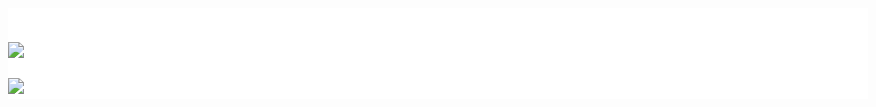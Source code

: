 </div>

</div>

</div>

</div>

</div>

</div>

<div data-react-id="2">

<div id="breaking-news-wrapper" style="position:relative;z-index:5">

</div>

</div>

<div class="pg-right-rail-tall pg-wrapper pg__background__image">

<div class="pg__background__image_wrapper">

![](data:image/gif;base64,R0lGODlhEAAJAJEAAAAAAP///////wAAACH5BAEAAAIALAAAAAAQAAkAAAIKlI+py+0Po5yUFQA7)

<div class="img__preloader">

</div>

![](//cdn.cnn.com/cnnnext/dam/assets/160906115810-iyw-impact-your-world-background-full-169.jpg)

</div>

<div class="image-gradient image-gradient--page">

<div class="image-gradient__top">

</div>

<div class="image-gradient__bottom">

</div>

</div>

<div class="section pg__branding pg__branding--background-light">

<div class="l-container">

[![](//cdn.cnn.com/cnnnext/dam/assets/160923150226-impact-your-world-logo-resized-large-169.png)](/specials/impact-your-world)

<div class="el-entitlement">

<div data-ad-branding="impact_your_world">

</div>

</div>

<div class="el-entitlement__footer">

</div>
